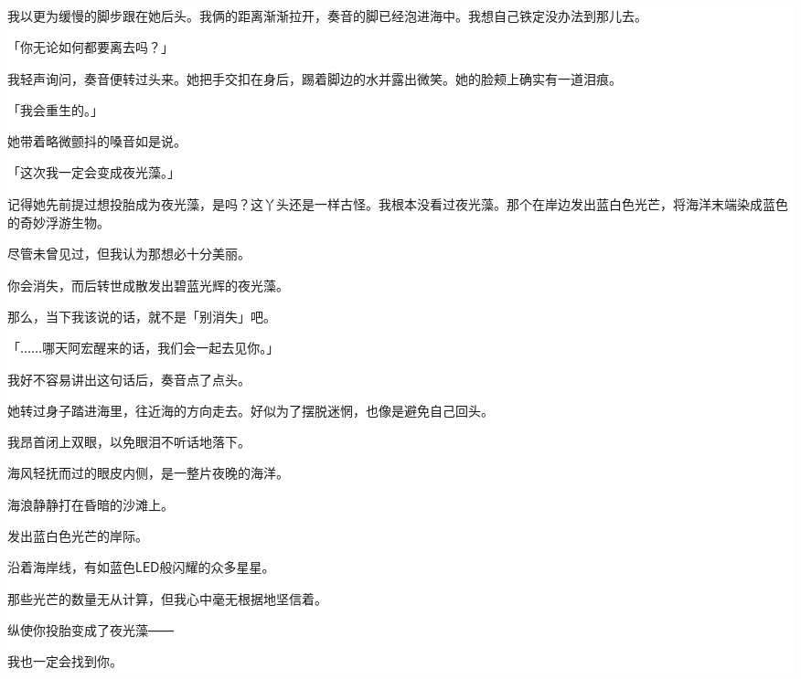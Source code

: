 我以更为缓慢的脚步跟在她后头。我俩的距离渐渐拉开，奏音的脚已经泡进海中。我想自己铁定没办法到那儿去。

「你无论如何都要离去吗？」

我轻声询问，奏音便转过头来。她把手交扣在身后，踢着脚边的水并露出微笑。她的脸颊上确实有一道泪痕。

「我会重生的。」

她带着略微颤抖的嗓音如是说。

「这次我一定会变成夜光藻。」

记得她先前提过想投胎成为夜光藻，是吗？这丫头还是一样古怪。我根本没看过夜光藻。那个在岸边发出蓝白色光芒，将海洋末端染成蓝色的奇妙浮游生物。

尽管未曾见过，但我认为那想必十分美丽。

你会消失，而后转世成散发出碧蓝光辉的夜光藻。

那么，当下我该说的话，就不是「别消失」吧。

「……哪天阿宏醒来的话，我们会一起去见你。」

我好不容易讲出这句话后，奏音点了点头。

她转过身子踏进海里，往近海的方向走去。好似为了摆脱迷惘，也像是避免自己回头。

我昂首闭上双眼，以免眼泪不听话地落下。

海风轻抚而过的眼皮内侧，是一整片夜晚的海洋。

海浪静静打在昏暗的沙滩上。

发出蓝白色光芒的岸际。

沿着海岸线，有如蓝色LED般闪耀的众多星星。

那些光芒的数量无从计算，但我心中毫无根据地坚信着。

纵使你投胎变成了夜光藻——

我也一定会找到你。

